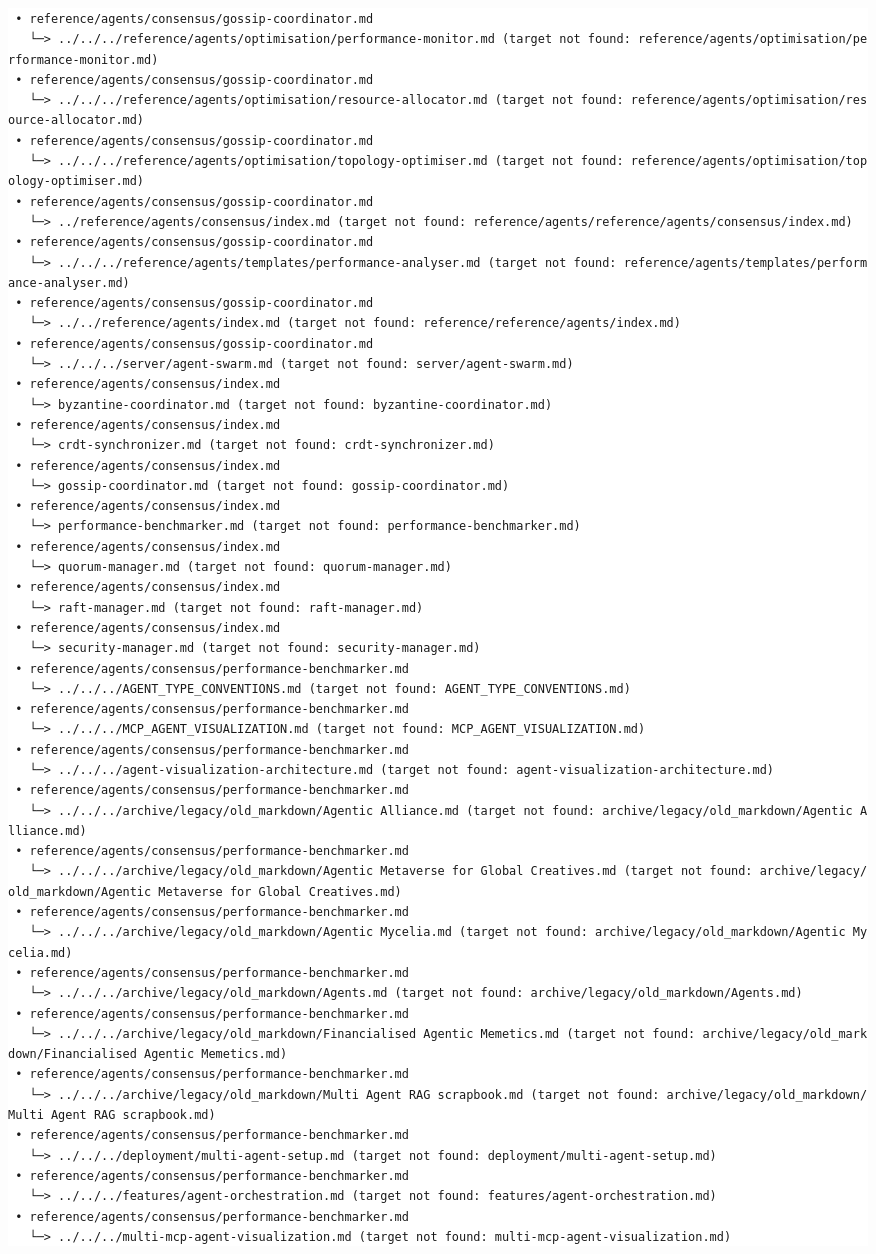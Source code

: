      • reference/agents/consensus/gossip-coordinator.md
       └─> ../../../reference/agents/optimisation/performance-monitor.md (target not found: reference/agents/optimisation/performance-monitor.md)
     • reference/agents/consensus/gossip-coordinator.md
       └─> ../../../reference/agents/optimisation/resource-allocator.md (target not found: reference/agents/optimisation/resource-allocator.md)
     • reference/agents/consensus/gossip-coordinator.md
       └─> ../../../reference/agents/optimisation/topology-optimiser.md (target not found: reference/agents/optimisation/topology-optimiser.md)
     • reference/agents/consensus/gossip-coordinator.md
       └─> ../reference/agents/consensus/index.md (target not found: reference/agents/reference/agents/consensus/index.md)
     • reference/agents/consensus/gossip-coordinator.md
       └─> ../../../reference/agents/templates/performance-analyser.md (target not found: reference/agents/templates/performance-analyser.md)
     • reference/agents/consensus/gossip-coordinator.md
       └─> ../../reference/agents/index.md (target not found: reference/reference/agents/index.md)
     • reference/agents/consensus/gossip-coordinator.md
       └─> ../../../server/agent-swarm.md (target not found: server/agent-swarm.md)
     • reference/agents/consensus/index.md
       └─> byzantine-coordinator.md (target not found: byzantine-coordinator.md)
     • reference/agents/consensus/index.md
       └─> crdt-synchronizer.md (target not found: crdt-synchronizer.md)
     • reference/agents/consensus/index.md
       └─> gossip-coordinator.md (target not found: gossip-coordinator.md)
     • reference/agents/consensus/index.md
       └─> performance-benchmarker.md (target not found: performance-benchmarker.md)
     • reference/agents/consensus/index.md
       └─> quorum-manager.md (target not found: quorum-manager.md)
     • reference/agents/consensus/index.md
       └─> raft-manager.md (target not found: raft-manager.md)
     • reference/agents/consensus/index.md
       └─> security-manager.md (target not found: security-manager.md)
     • reference/agents/consensus/performance-benchmarker.md
       └─> ../../../AGENT_TYPE_CONVENTIONS.md (target not found: AGENT_TYPE_CONVENTIONS.md)
     • reference/agents/consensus/performance-benchmarker.md
       └─> ../../../MCP_AGENT_VISUALIZATION.md (target not found: MCP_AGENT_VISUALIZATION.md)
     • reference/agents/consensus/performance-benchmarker.md
       └─> ../../../agent-visualization-architecture.md (target not found: agent-visualization-architecture.md)
     • reference/agents/consensus/performance-benchmarker.md
       └─> ../../../archive/legacy/old_markdown/Agentic Alliance.md (target not found: archive/legacy/old_markdown/Agentic Alliance.md)
     • reference/agents/consensus/performance-benchmarker.md
       └─> ../../../archive/legacy/old_markdown/Agentic Metaverse for Global Creatives.md (target not found: archive/legacy/old_markdown/Agentic Metaverse for Global Creatives.md)
     • reference/agents/consensus/performance-benchmarker.md
       └─> ../../../archive/legacy/old_markdown/Agentic Mycelia.md (target not found: archive/legacy/old_markdown/Agentic Mycelia.md)
     • reference/agents/consensus/performance-benchmarker.md
       └─> ../../../archive/legacy/old_markdown/Agents.md (target not found: archive/legacy/old_markdown/Agents.md)
     • reference/agents/consensus/performance-benchmarker.md
       └─> ../../../archive/legacy/old_markdown/Financialised Agentic Memetics.md (target not found: archive/legacy/old_markdown/Financialised Agentic Memetics.md)
     • reference/agents/consensus/performance-benchmarker.md
       └─> ../../../archive/legacy/old_markdown/Multi Agent RAG scrapbook.md (target not found: archive/legacy/old_markdown/Multi Agent RAG scrapbook.md)
     • reference/agents/consensus/performance-benchmarker.md
       └─> ../../../deployment/multi-agent-setup.md (target not found: deployment/multi-agent-setup.md)
     • reference/agents/consensus/performance-benchmarker.md
       └─> ../../../features/agent-orchestration.md (target not found: features/agent-orchestration.md)
     • reference/agents/consensus/performance-benchmarker.md
       └─> ../../../multi-mcp-agent-visualization.md (target not found: multi-mcp-agent-visualization.md)